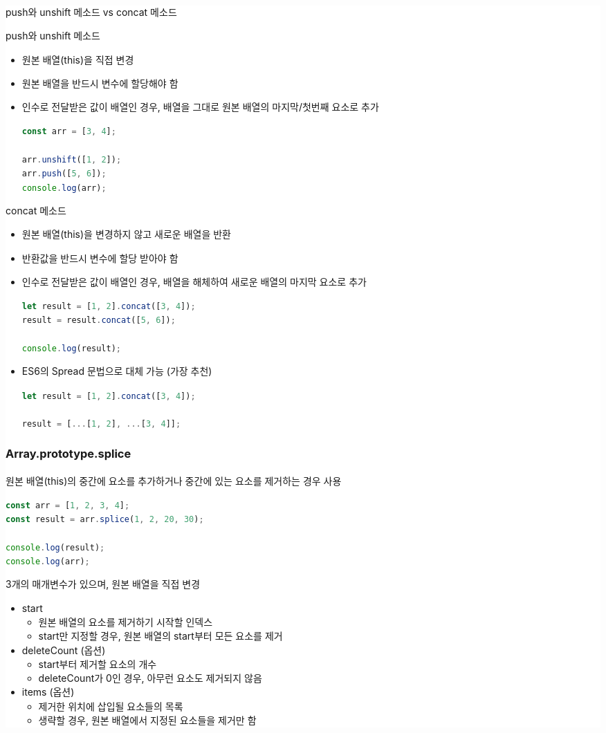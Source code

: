 

push와 unshift 메소드 vs concat 메소드

push와 unshift 메소드

- 원본 배열(this)을 직접 변경

- 원본 배열을 반드시 변수에 할당해야 함

- 인수로 전달받은 값이 배열인 경우, 배열을 그대로 원본 배열의 마지막/첫번째 요소로 추가

  ```javascript
  const arr = [3, 4];
  
  arr.unshift([1, 2]);
  arr.push([5, 6]);
  console.log(arr);
  ```

concat 메소드

- 원본 배열(this)을 변경하지 않고 새로운 배열을 반환

- 반환값을 반드시 변수에 할당 받아야 함

- 인수로 전달받은 값이 배열인 경우, 배열을 해체하여 새로운 배열의 마지막 요소로 추가

  ```javascript
  let result = [1, 2].concat([3, 4]);
  result = result.concat([5, 6]);
  
  console.log(result);
  ```

- ES6의 Spread 문법으로 대체 가능 (가장 추천)

  ```javascript
  let result = [1, 2].concat([3, 4]);
  
  result = [...[1, 2], ...[3, 4]];
  ```

  

### Array.prototype.splice

원본 배열(this)의 중간에 요소를 추가하거나 중간에 있는 요소를 제거하는 경우 사용

```javascript
const arr = [1, 2, 3, 4];
const result = arr.splice(1, 2, 20, 30);

console.log(result);
console.log(arr);
```

3개의 매개변수가 있으며, 원본 배열을 직접 변경

- start
  - 원본 배열의 요소를 제거하기 시작할 인덱스
  - start만 지정할 경우, 원본 배열의 start부터 모든 요소를 제거
- deleteCount (옵션)
  - start부터 제거할 요소의 개수
  - deleteCount가 0인 경우, 아무런 요소도 제거되지 않음
- items (옵션)
  - 제거한 위치에 삽입될 요소들의 목록
  - 생략할 경우, 원본 배열에서 지정된 요소들을 제거만 함
